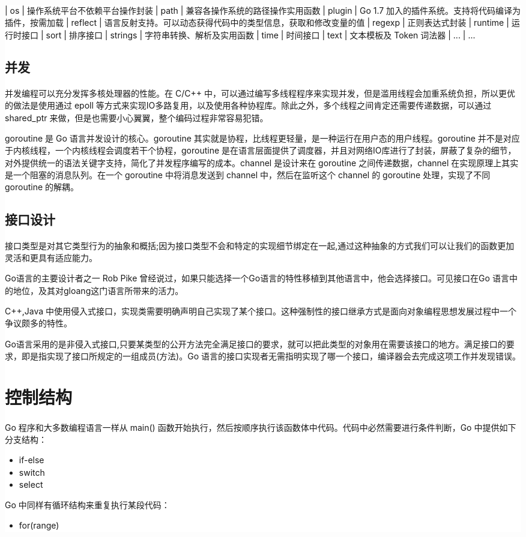 | os 	        | 操作系统平台不依赖平台操作封装
| path 	        | 兼容各操作系统的路径操作实用函数
| plugin 	    | Go 1.7 加入的插件系统。支持将代码编译为插件，按需加载
| reflect 	    | 语言反射支持。可以动态获得代码中的类型信息，获取和修改变量的值
| regexp 	    | 正则表达式封装
| runtime 	    | 运行时接口
| sort 	        | 排序接口
| strings 	    | 字符串转换、解析及实用函数
| time 	        | 时间接口
| text 	        | 文本模板及 Token 词法器
| ...           | ...

## 并发

并发编程可以充分发挥多核处理器的性能。在 C/C++ 中，可以通过编写多线程程序来实现并发，但是滥用线程会加重系统负担，所以更优的做法是使用通过 epoll 等方式来实现IO多路复用，以及使用各种协程库。除此之外，多个线程之间肯定还需要传递数据，可以通过 shared_ptr 来做，但是也需要小心翼翼，整个编码过程非常容易犯错。

goroutine 是 Go 语言并发设计的核心。goroutine 其实就是协程，比线程更轻量，是一种运行在用户态的用户线程。goroutine 并不是对应于内核线程，一个内核线程会调度若干个协程，goroutine 是在语言层面提供了调度器，并且对网络IO库进行了封装，屏蔽了复杂的细节，对外提供统一的语法关键字支持，简化了并发程序编写的成本。channel 是设计来在 goroutine 之间传递数据，channel 在实现原理上其实是一个阻塞的消息队列。在一个 goroutine 中将消息发送到 channel 中，然后在监听这个 channel 的 goroutine 处理，实现了不同 goroutine 的解耦。

## 接口设计

接口类型是对其它类型行为的抽象和概括;因为接口类型不会和特定的实现细节绑定在一起,通过这种抽象的方式我们可以让我们的函数更加灵活和更具有适应能力。

Go语言的主要设计者之一 Rob Pike 曾经说过，如果只能选择一个Go语言的特性移植到其他语言中，他会选择接口。可见接口在Go 语言中的地位，及其对gloang这门语言所带来的活力。

C++,Java 中使用侵入式接口，实现类需要明确声明自己实现了某个接口。这种强制性的接口继承方式是面向对象编程思想发展过程中一个争议颇多的特性。

Go语言采用的是非侵入式接口,只要某类型的公开方法完全满足接口的要求，就可以把此类型的对象用在需要该接口的地方。满足接口的要求，即是指实现了接口所规定的一组成员(方法)。Go 语言的接口实现者无需指明实现了哪一个接口，编译器会去完成这项工作并发现错误。



# 控制结构

Go 程序和大多数编程语言一样从 main() 函数开始执行，然后按顺序执行该函数体中代码。代码中必然需要进行条件判断，Go 中提供如下分支结构：

- if-else 
- switch
- select

Go 中同样有循环结构来重复执行某段代码：

- for(range)
